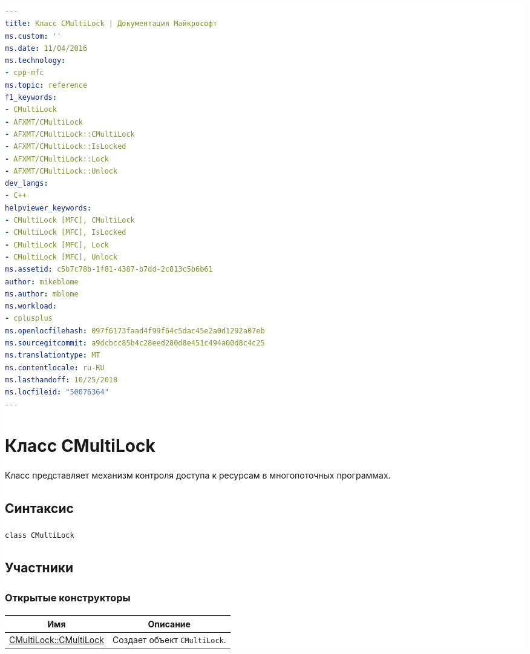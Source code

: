 ```yaml
---
title: Класс CMultiLock | Документация Майкрософт
ms.custom: ''
ms.date: 11/04/2016
ms.technology:
- cpp-mfc
ms.topic: reference
f1_keywords:
- CMultiLock
- AFXMT/CMultiLock
- AFXMT/CMultiLock::CMultiLock
- AFXMT/CMultiLock::IsLocked
- AFXMT/CMultiLock::Lock
- AFXMT/CMultiLock::Unlock
dev_langs:
- C++
helpviewer_keywords:
- CMultiLock [MFC], CMultiLock
- CMultiLock [MFC], IsLocked
- CMultiLock [MFC], Lock
- CMultiLock [MFC], Unlock
ms.assetid: c5b7c78b-1f81-4387-b7dd-2c813c5b6b61
author: mikeblome
ms.author: mblome
ms.workload:
- cplusplus
ms.openlocfilehash: 097f6173faad4f99f64c5dac45e2a0d1292a07eb
ms.sourcegitcommit: a9dcbcc85b4c28eed280d8e451c494a00d8c4c25
ms.translationtype: MT
ms.contentlocale: ru-RU
ms.lasthandoff: 10/25/2018
ms.locfileid: "50076364"
---
```

# <a name="cmultilock-class"></a>Класс CMultiLock

Класс представляет механизм контроля доступа к ресурсам в многопоточных программах.

## <a name="syntax"></a>Синтаксис

```
class CMultiLock
```

## <a name="members"></a>Участники

### <a name="public-constructors"></a>Открытые конструкторы

|Имя|Описание|
|----------|-----------------|
|[CMultiLock::CMultiLock](#cmultilock)|Создает объект `CMultiLock`.|
